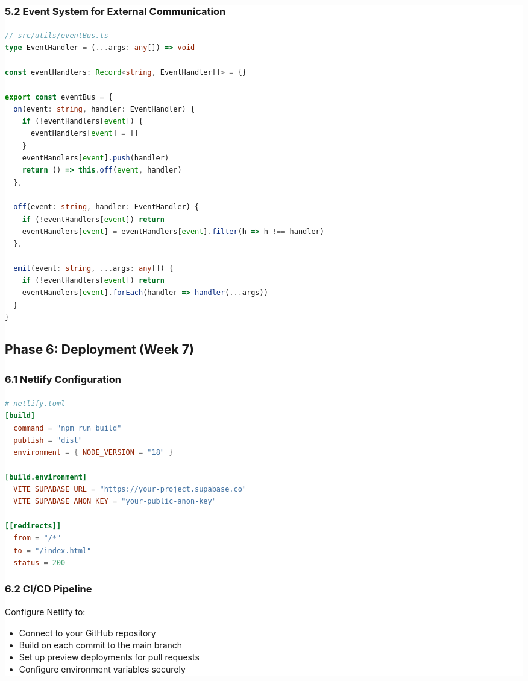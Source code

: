 ```typescript
```

### 5.2 Event System for External Communication
```typescript
// src/utils/eventBus.ts
type EventHandler = (...args: any[]) => void

const eventHandlers: Record<string, EventHandler[]> = {}

export const eventBus = {
  on(event: string, handler: EventHandler) {
    if (!eventHandlers[event]) {
      eventHandlers[event] = []
    }
    eventHandlers[event].push(handler)
    return () => this.off(event, handler)
  },
  
  off(event: string, handler: EventHandler) {
    if (!eventHandlers[event]) return
    eventHandlers[event] = eventHandlers[event].filter(h => h !== handler)
  },
  
  emit(event: string, ...args: any[]) {
    if (!eventHandlers[event]) return
    eventHandlers[event].forEach(handler => handler(...args))
  }
}
```

## Phase 6: Deployment (Week 7)

### 6.1 Netlify Configuration
```toml
# netlify.toml
[build]
  command = "npm run build"
  publish = "dist"
  environment = { NODE_VERSION = "18" }

[build.environment]
  VITE_SUPABASE_URL = "https://your-project.supabase.co"
  VITE_SUPABASE_ANON_KEY = "your-public-anon-key"

[[redirects]]
  from = "/*"
  to = "/index.html"
  status = 200
```

### 6.2 CI/CD Pipeline
Configure Netlify to:
- Connect to your GitHub repository
- Build on each commit to the main branch
- Set up preview deployments for pull requests
- Configure environment variables securely
